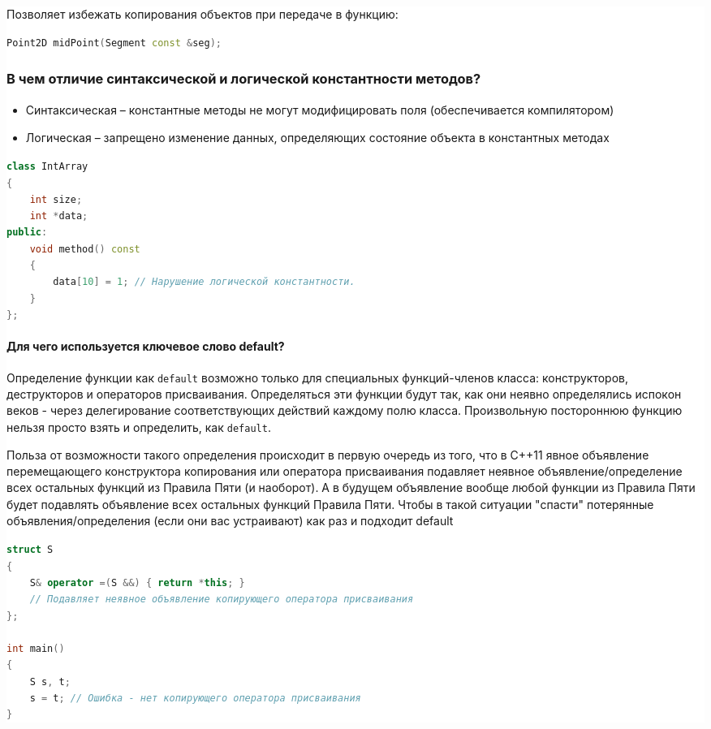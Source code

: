 Позволяет избежать копирования объектов при передаче в функцию:

```c++
Point2D midPoint(Segment const &seg);
```

### В чем отличие синтаксической и логической константности методов?

- Синтаксическая – константные методы не могут модифицировать поля
(обеспечивается компилятором)

- Логическая – запрещено изменение данных, определяющих состояние
объекта в константных методах

```c++
class IntArray
{
    int size;
    int *data;
public:
    void method() const
    {
        data[10] = 1; // Нарушение логической константности.
    }
};
```

#### Для чего используется ключевое слово default?

Определение функции как `default` возможно только для специальных функций-членов класса: конструкторов, деструкторов и операторов присваивания. Определяться эти функции будут так, как они неявно определялись испокон веков - через делегирование соответствующих действий каждому полю класса. Произвольную постороннюю функцию нельзя просто взять и определить, как `default`.

Польза от возможности такого определения происходит в первую очередь из того, что в С++11 явное объявление перемещающего конструктора копирования или оператора присваивания подавляет неявное объявление/определение всех остальных функций из Правила Пяти (и наоборот). А в будущем объявление вообще любой функции из Правила Пяти будет подавлять объявление всех остальных функций Правила Пяти. Чтобы в такой ситуации "спасти" потерянные объявления/определения (если они вас устраивают) как раз и подходит default

```c++
struct S
{
    S& operator =(S &&) { return *this; }
    // Подавляет неявное объявление копирующего оператора присваивания
};

int main()
{
    S s, t;
    s = t; // Ошибка - нет копирующего оператора присваивания
}
```
